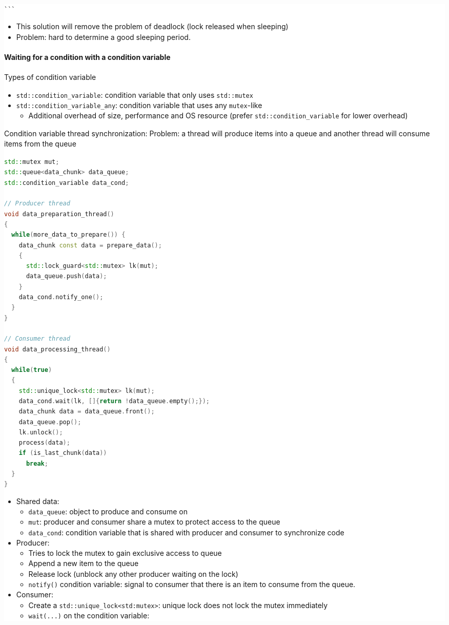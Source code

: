     ```
  * This solution will remove the problem of deadlock (lock released when sleeping)
  * Problem: hard to determine a good sleeping period.

#### Waiting for a condition with a condition variable

Types of condition variable
* `std::condition_variable`: condition variable that only uses `std::mutex`
* `std::condition_variable_any`: condition variable that uses any `mutex`-like
  * Additional overhead of size, performance and OS resource (prefer `std::condition_variable` for lower overhead)


Condition variable thread synchronization:
Problem: a thread will produce items into a queue and another thread will consume items from the queue

```cpp
std::mutex mut;
std::queue<data_chunk> data_queue;
std::condition_variable data_cond;

// Producer thread
void data_preparation_thread()
{
  while(more_data_to_prepare()) {
    data_chunk const data = prepare_data();
    {
      std::lock_guard<std::mutex> lk(mut);
      data_queue.push(data);
    }
    data_cond.notify_one();
  }
}

// Consumer thread
void data_processing_thread()
{
  while(true)
  {
    std::unique_lock<std::mutex> lk(mut);
    data_cond.wait(lk, []{return !data_queue.empty();});
    data_chunk data = data_queue.front();
    data_queue.pop();
    lk.unlock();
    process(data);
    if (is_last_chunk(data))
      break;
  }
}
```

* Shared data:
  * `data_queue`: object to produce and consume on
  * `mut`: producer and consumer share a mutex to protect access to the queue
  * `data_cond`: condition variable that is shared with producer and consumer to synchronize
  code
* Producer:
  * Tries to lock the mutex to gain exclusive access to queue
  * Append a new item to the queue
  * Release lock (unblock any other producer waiting on the lock)
  * `notify()` condition variable: signal to consumer that there is an item to consume from the queue.
* Consumer:
  * Create a `std::unique_lock<std:mutex>`: unique lock does not lock the mutex immediately
  * `wait(...)` on the condition variable: